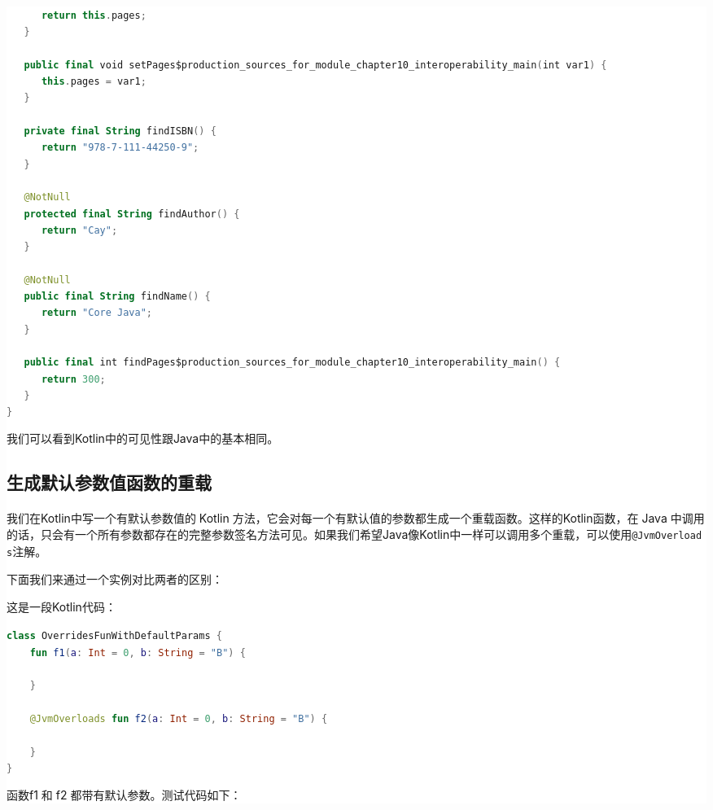 ```kotlin
      return this.pages;
   }

   public final void setPages$production_sources_for_module_chapter10_interoperability_main(int var1) {
      this.pages = var1;
   }

   private final String findISBN() {
      return "978-7-111-44250-9";
   }

   @NotNull
   protected final String findAuthor() {
      return "Cay";
   }

   @NotNull
   public final String findName() {
      return "Core Java";
   }

   public final int findPages$production_sources_for_module_chapter10_interoperability_main() {
      return 300;
   }
}
```

我们可以看到Kotlin中的可见性跟Java中的基本相同。

## 生成默认参数值函数的重载

我们在Kotlin中写一个有默认参数值的 Kotlin 方法，它会对每一个有默认值的参数都生成一个重载函数。这样的Kotlin函数，在 Java 中调用的话，只会有一个所有参数都存在的完整参数签名方法可见。如果我们希望Java像Kotlin中一样可以调用多个重载，可以使用`@JvmOverloads`注解。

下面我们来通过一个实例对比两者的区别：

这是一段Kotlin代码：



```kotlin
class OverridesFunWithDefaultParams {
    fun f1(a: Int = 0, b: String = "B") {

    }

    @JvmOverloads fun f2(a: Int = 0, b: String = "B") {

    }
}
```

函数f1 和 f2 都带有默认参数。测试代码如下：
